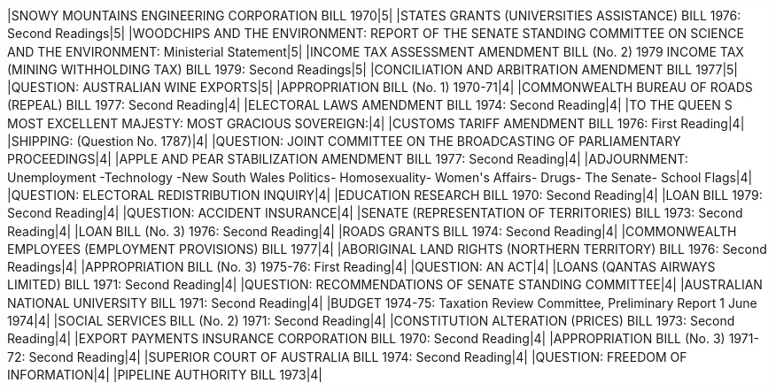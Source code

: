 |SNOWY MOUNTAINS ENGINEERING CORPORATION BILL 1970|5|
|STATES GRANTS (UNIVERSITIES ASSISTANCE) BILL 1976: Second Readings|5|
|WOODCHIPS AND THE ENVIRONMENT: REPORT OF THE SENATE STANDING COMMITTEE ON SCIENCE AND THE ENVIRONMENT: Ministerial Statement|5|
|INCOME TAX ASSESSMENT AMENDMENT BILL (No. 2) 1979 INCOME TAX (MINING WITHHOLDING TAX) BILL 1979: Second Readings|5|
|CONCILIATION AND ARBITRATION AMENDMENT BILL 1977|5|
|QUESTION: AUSTRALIAN WINE EXPORTS|5|
|APPROPRIATION BILL (No. 1) 1970-71|4|
|COMMONWEALTH BUREAU OF ROADS (REPEAL) BILL 1977: Second Reading|4|
|ELECTORAL LAWS AMENDMENT BILL 1974: Second Reading|4|
|TO THE QUEEN S MOST EXCELLENT MAJESTY: MOST GRACIOUS SOVEREIGN:|4|
|CUSTOMS TARIFF AMENDMENT BILL 1976: First Reading|4|
|SHIPPING: (Question No. 1787)|4|
|QUESTION: JOINT COMMITTEE ON THE BROADCASTING OF PARLIAMENTARY PROCEEDINGS|4|
|APPLE AND PEAR STABILIZATION AMENDMENT BILL 1977: Second Reading|4|
|ADJOURNMENT: Unemployment -Technology -New South Wales Politics- Homosexuality- Women's Affairs- Drugs- The Senate- School Flags|4|
|QUESTION: ELECTORAL REDISTRIBUTION INQUIRY|4|
|EDUCATION RESEARCH BILL 1970: Second Reading|4|
|LOAN BILL 1979: Second Reading|4|
|QUESTION: ACCIDENT INSURANCE|4|
|SENATE (REPRESENTATION OF TERRITORIES) BILL 1973: Second Reading|4|
|LOAN BILL (No. 3) 1976: Second Reading|4|
|ROADS GRANTS BILL 1974: Second Reading|4|
|COMMONWEALTH EMPLOYEES (EMPLOYMENT PROVISIONS) BILL 1977|4|
|ABORIGINAL LAND RIGHTS (NORTHERN TERRITORY) BILL 1976: Second Readings|4|
|APPROPRIATION BILL (No. 3) 1975-76: First Reading|4|
|QUESTION: AN ACT|4|
|LOANS (QANTAS AIRWAYS LIMITED) BILL 1971: Second Reading|4|
|QUESTION: RECOMMENDATIONS OF SENATE STANDING COMMITTEE|4|
|AUSTRALIAN NATIONAL UNIVERSITY BILL 1971: Second Reading|4|
|BUDGET 1974-75: Taxation Review Committee, Preliminary Report 1 June 1974|4|
|SOCIAL SERVICES BILL (No. 2) 1971: Second Reading|4|
|CONSTITUTION ALTERATION (PRICES) BILL 1973: Second Reading|4|
|EXPORT PAYMENTS INSURANCE CORPORATION BILL 1970: Second Reading|4|
|APPROPRIATION BILL (No. 3) 1971-72: Second Reading|4|
|SUPERIOR COURT OF AUSTRALIA BILL 1974: Second Reading|4|
|QUESTION: FREEDOM OF INFORMATION|4|
|PIPELINE AUTHORITY BILL 1973|4|